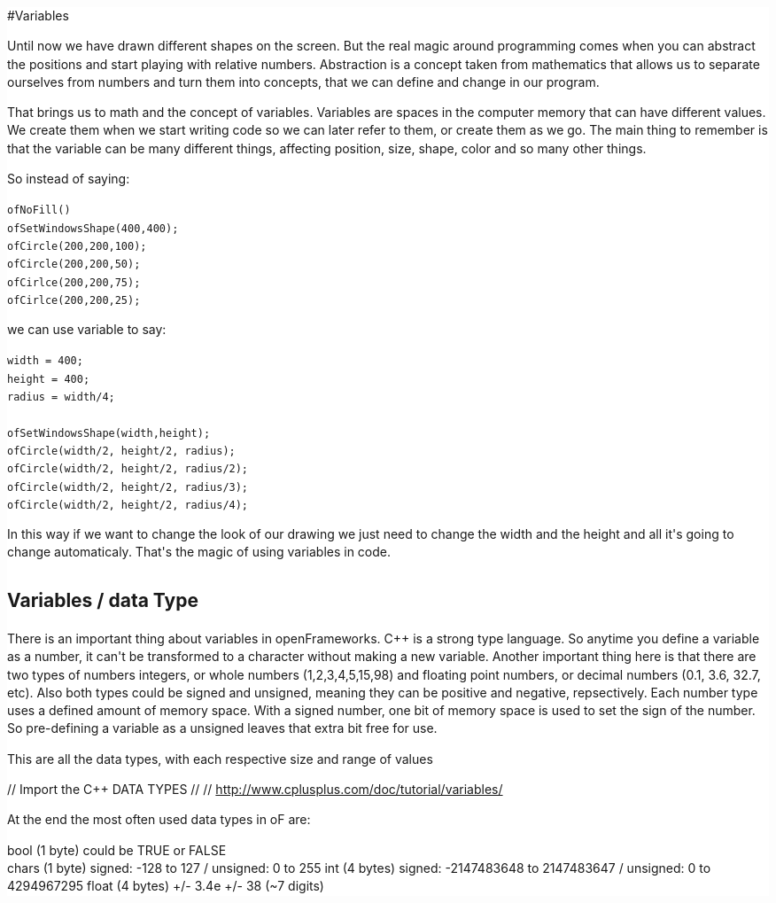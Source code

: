 #Variables

Until now we have drawn different shapes on the screen. But the real magic around programming comes when you can abstract the positions and start playing with relative numbers. Abstraction is a concept taken from mathematics that allows us to separate ourselves from numbers and turn them into concepts, that we can define and change in our program.

That brings us to math and the concept of variables. Variables are spaces in the computer memory that can have different values. We create them when we start writing code so we can later refer to them, or create them as we go. The main thing to remember is that the variable can be many different things, affecting position, size, shape, color and so many other things.

So instead of saying:

	ofNoFill()
	ofSetWindowsShape(400,400);
	ofCircle(200,200,100);
	ofCircle(200,200,50);
	ofCirlce(200,200,75);
	ofCirlce(200,200,25);

we can use variable to say:

	width = 400;
	height = 400;
	radius = width/4;

	ofSetWindowsShape(width,height);
	ofCircle(width/2, height/2, radius);
	ofCircle(width/2, height/2, radius/2);
	ofCircle(width/2, height/2, radius/3);
	ofCircle(width/2, height/2, radius/4);

In this way if we want to change the look of our drawing we just need to change the width and the height and all it's going to change automaticaly.
That's the magic of using variables in code.

## Variables / data Type
There is an important thing about variables in openFrameworks. C++ is a strong type language. So anytime you define a variable as a number, it can't be transformed to a character without making a new variable. Another important thing here is that there are two types of numbers integers, or whole numbers (1,2,3,4,5,15,98) and floating point numbers, or decimal numbers (0.1, 3.6, 32.7, etc). Also both types could be signed and unsigned, meaning they can be positive and negative, repsectively. Each number type uses a defined amount of memory space. With a signed number, one bit of memory space is used to set the sign of the number. So pre-defining a variable as a unsigned leaves that extra bit free for use.

This are all the data types, with each respective size and range of values

//  Import the C++ DATA TYPES
//
// http://www.cplusplus.com/doc/tutorial/variables/

At the end the most often used data types in oF are:

bool  	(1 byte)   could be TRUE or FALSE    
chars	(1 byte)   signed: -128 to 127 / unsigned: 0 to 255
int    	(4 bytes)  signed: -2147483648 to 2147483647 / unsigned: 0 to 4294967295
float 	(4 bytes)  +/- 3.4e +/- 38 (~7 digits)
